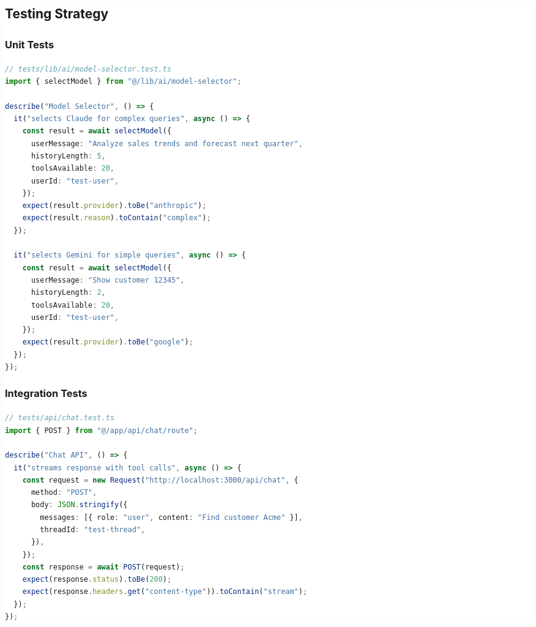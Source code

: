## Testing Strategy

### Unit Tests

```typescript
// tests/lib/ai/model-selector.test.ts
import { selectModel } from "@/lib/ai/model-selector";

describe("Model Selector", () => {
  it("selects Claude for complex queries", async () => {
    const result = await selectModel({
      userMessage: "Analyze sales trends and forecast next quarter",
      historyLength: 5,
      toolsAvailable: 20,
      userId: "test-user",
    });
    expect(result.provider).toBe("anthropic");
    expect(result.reason).toContain("complex");
  });

  it("selects Gemini for simple queries", async () => {
    const result = await selectModel({
      userMessage: "Show customer 12345",
      historyLength: 2,
      toolsAvailable: 20,
      userId: "test-user",
    });
    expect(result.provider).toBe("google");
  });
});
```

### Integration Tests

```typescript
// tests/api/chat.test.ts
import { POST } from "@/app/api/chat/route";

describe("Chat API", () => {
  it("streams response with tool calls", async () => {
    const request = new Request("http://localhost:3000/api/chat", {
      method: "POST",
      body: JSON.stringify({
        messages: [{ role: "user", content: "Find customer Acme" }],
        threadId: "test-thread",
      }),
    });
    const response = await POST(request);
    expect(response.status).toBe(200);
    expect(response.headers.get("content-type")).toContain("stream");
  });
});
```
